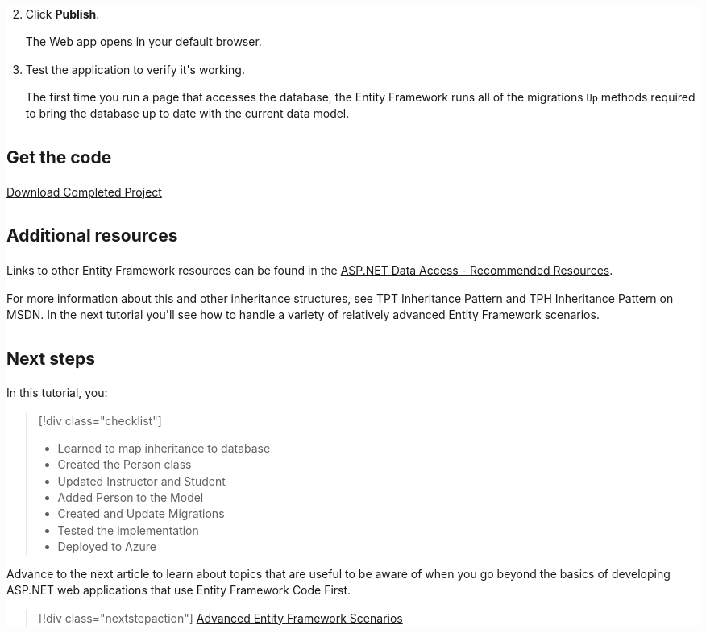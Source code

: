 2. Click **Publish**.

    The Web app opens in your default browser.

3. Test the application to verify it's working.

    The first time you run a page that accesses the database, the Entity Framework runs all of the migrations `Up` methods required to bring the database up to date with the current data model.

## Get the code

[Download Completed Project](https://webpifeed.blob.core.windows.net/webpifeed/Partners/ASP.NET%20MVC%20Application%20Using%20Entity%20Framework%20Code%20First.zip)

## Additional resources

Links to other Entity Framework resources can be found in the [ASP.NET Data Access - Recommended Resources](../../../../whitepapers/aspnet-data-access-content-map.md).

For more information about this and other inheritance structures, see [TPT Inheritance Pattern](https://msdn.microsoft.com/data/jj618293) and [TPH Inheritance Pattern](https://msdn.microsoft.com/data/jj618292) on MSDN. In the next tutorial you'll see how to handle a variety of relatively advanced Entity Framework scenarios.

## Next steps

In this tutorial, you:

> [!div class="checklist"]
> * Learned to map inheritance to database
> * Created the Person class
> * Updated Instructor and Student
> * Added Person to the Model
> * Created and Update Migrations
> * Tested the implementation
> * Deployed to Azure

Advance to the next article to learn about topics that are useful to be aware of when you go beyond the basics of developing ASP.NET web applications that use Entity Framework Code First.
> [!div class="nextstepaction"]
> [Advanced Entity Framework Scenarios](advanced-entity-framework-scenarios-for-an-mvc-web-application.md)